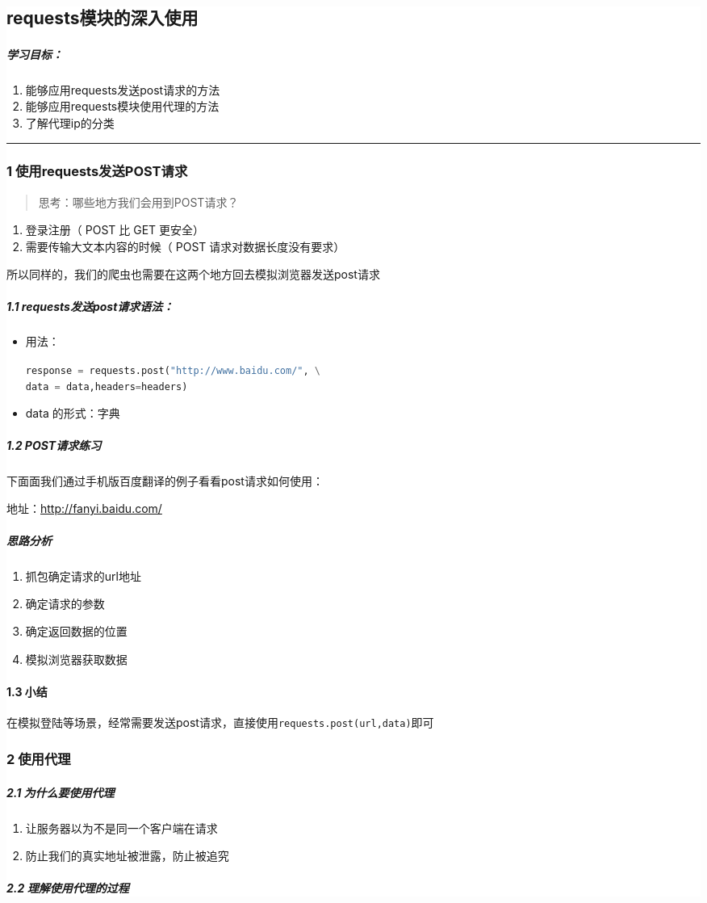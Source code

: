 ## requests模块的深入使用

##### 学习目标：

1. 能够应用requests发送post请求的方法
2. 能够应用requests模块使用代理的方法
3. 了解代理ip的分类

_________________

### 1 使用requests发送POST请求

> 思考：哪些地方我们会用到POST请求？

1. 登录注册（ POST 比 GET 更安全）
2. 需要传输大文本内容的时候（ POST 请求对数据长度没有要求）

所以同样的，我们的爬虫也需要在这两个地方回去模拟浏览器发送post请求


#####  1.1 requests发送post请求语法：

- 用法：

    ```python
    response = requests.post("http://www.baidu.com/", \
    data = data,headers=headers)
    ```

- data 的形式：字典

##### 1.2 POST请求练习
下面面我们通过手机版百度翻译的例子看看post请求如何使用：

地址：http://fanyi.baidu.com/


##### 思路分析
1. 抓包确定请求的url地址

2. 确定请求的参数

3. 确定返回数据的位置

4. 模拟浏览器获取数据

#### 1.3 小结
在模拟登陆等场景，经常需要发送post请求，直接使用`requests.post(url,data)`即可


### 2 使用代理

##### 2.1 为什么要使用代理
1. 让服务器以为不是同一个客户端在请求

2. 防止我们的真实地址被泄露，防止被追究

##### 2.2 理解使用代理的过程